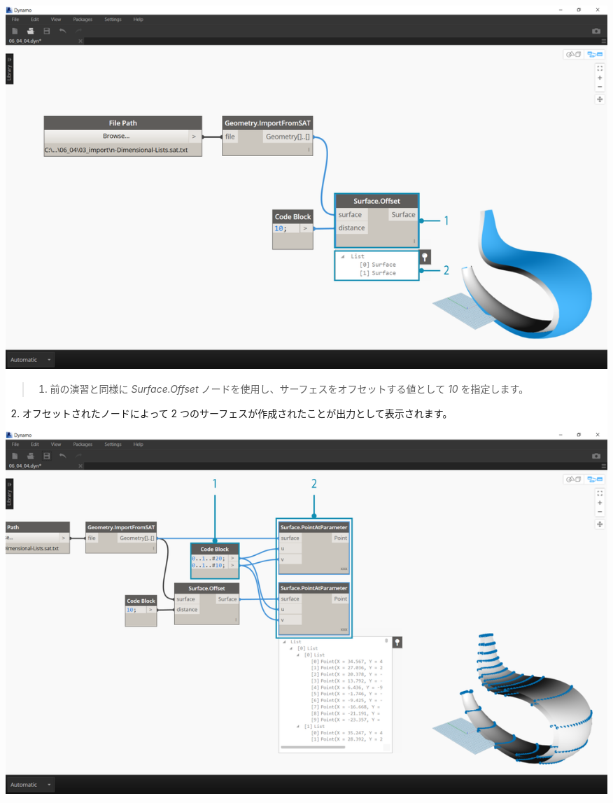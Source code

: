 ![演習](images/6-4/Exercise/C/11.png)

> 1. 前の演習と同様に *Surface.Offset* ノードを使用し、サーフェスをオフセットする値として *10* を指定します。
2. オフセットされたノードによって 2 つのサーフェスが作成されたことが出力として表示されます。

![演習](images/6-4/Exercise/C/10.png)

